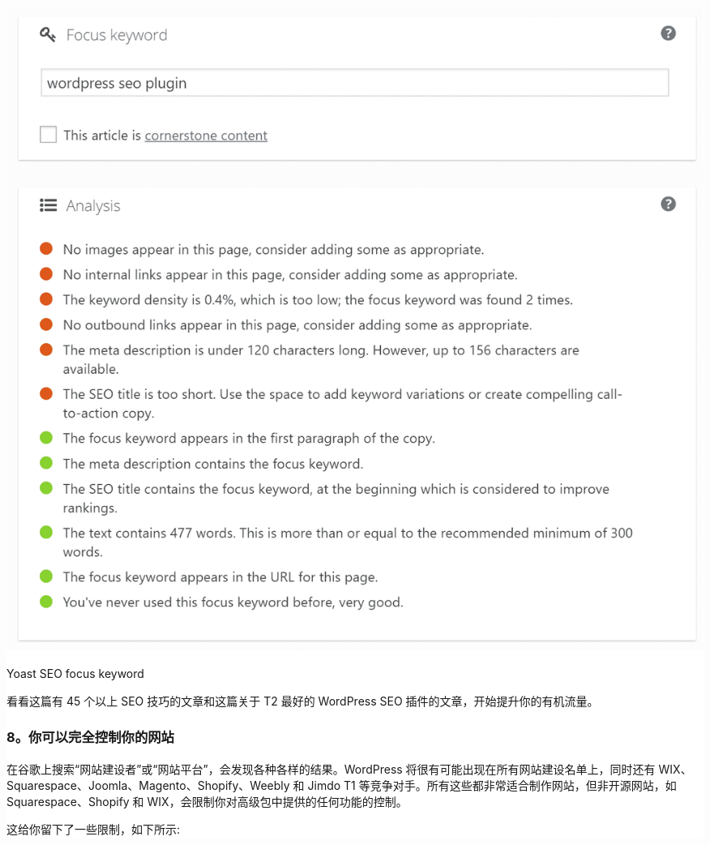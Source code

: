 ![Yoast SEO focus keyword](img/37dc57bbebd90fb1cad6c5a234cab8da.png)

Yoast SEO focus keyword



看看这篇有 45 个以上 SEO 技巧的文章和这篇关于 T2 最好的 WordPress SEO 插件的文章，开始提升你的有机流量。

### 8。你可以完全控制你的网站

在谷歌上搜索“网站建设者”或“网站平台”，会发现各种各样的结果。WordPress 将很有可能出现在所有网站建设名单上，同时还有 WIX、Squarespace、Joomla、Magento、Shopify、Weebly 和 Jimdo T1 等竞争对手。所有这些都非常适合制作网站，但非开源网站，如 Squarespace、Shopify 和 WIX，会限制你对高级包中提供的任何功能的控制。

这给你留下了一些限制，如下所示:
